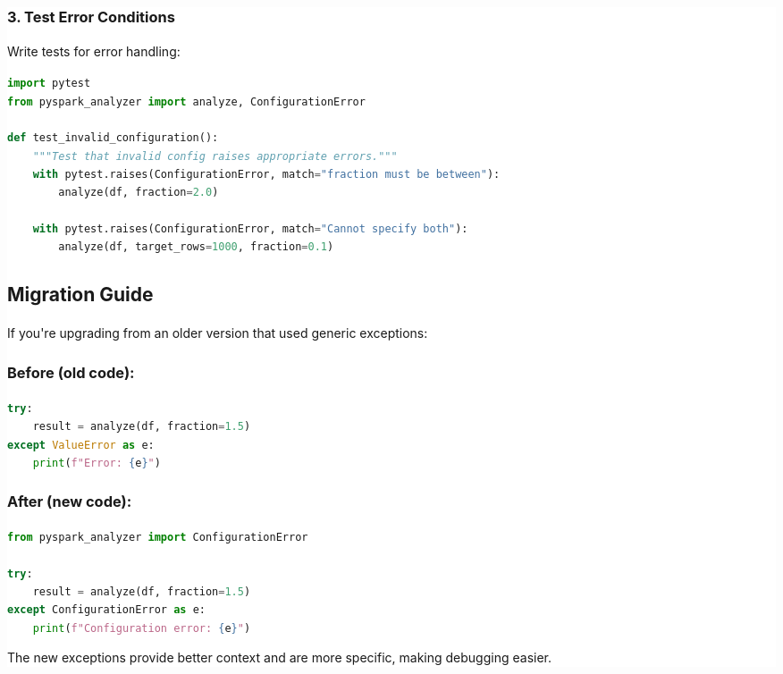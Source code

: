 ### 3. Test Error Conditions

Write tests for error handling:

```python
import pytest
from pyspark_analyzer import analyze, ConfigurationError

def test_invalid_configuration():
    """Test that invalid config raises appropriate errors."""
    with pytest.raises(ConfigurationError, match="fraction must be between"):
        analyze(df, fraction=2.0)

    with pytest.raises(ConfigurationError, match="Cannot specify both"):
        analyze(df, target_rows=1000, fraction=0.1)
```

## Migration Guide

If you're upgrading from an older version that used generic exceptions:

### Before (old code):
```python
try:
    result = analyze(df, fraction=1.5)
except ValueError as e:
    print(f"Error: {e}")
```

### After (new code):
```python
from pyspark_analyzer import ConfigurationError

try:
    result = analyze(df, fraction=1.5)
except ConfigurationError as e:
    print(f"Configuration error: {e}")
```

The new exceptions provide better context and are more specific, making debugging easier.
